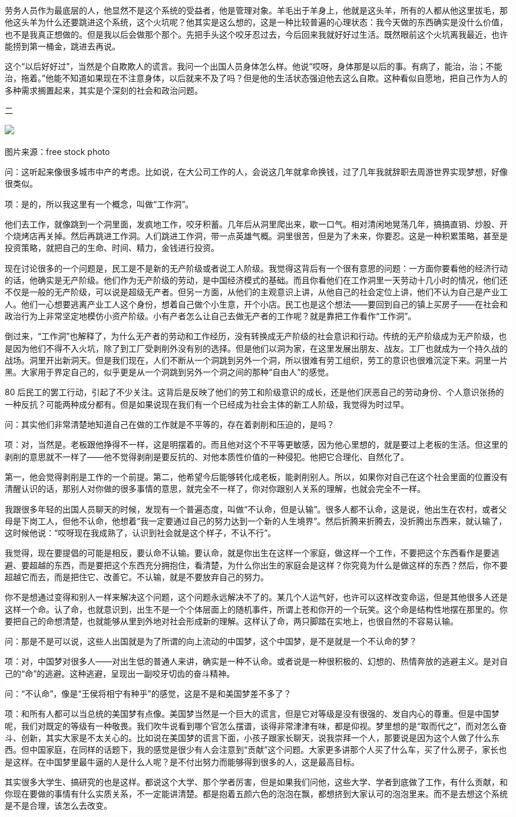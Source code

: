 劳务人员作为最底层的人，他显然不是这个系统的受益者，他是管理对象。羊毛出于羊身上，他就是这头羊，所有的人都从他这里拔毛，那他这头羊为什么还要跳进这个系统，这个火坑呢？他其实是这么想的，这是一种比较普遍的心理状态：我今天做的东西确实是没什么价值，也不是我真正想做的。但是我以后会做那个那个。先把手头这个咬牙忍过去，今后回来我就好好过生活。既然眼前这个火坑离我最近，也许能捞到第一桶金，跳进去再说。

这个“以后好好过”，当然是个自欺欺人的谎言。我问一个出国人员身体怎么样。他说“哎呀，身体那是以后的事。有病了，能治，治；不能治，拖着。”他能不知道如果现在不注意身体，以后就来不及了吗？但是他的生活状态强迫他去这么自欺。这种看似自愿地，把自己作为人的多种需求搁置起来，其实是个深刻的社会和政治问题。

二

![](http://public.iwangpo.com/Fi76KEfjlO9v1M9rHW0faBEYBRzN.jpg?imageView2/2/w/600)

图片来源：free stock photo

问：这听起来像很多城市中产的考虑。比如说，在大公司工作的人，会说这几年就拿命换钱，过了几年我就辞职去周游世界实现梦想，好像很类似。

项：是的，所以我这里有一个概念，叫做“工作洞”。

他们去工作，就像跳到一个洞里面，发疯地工作，咬牙积蓄。几年后从洞里爬出来，歇一口气。相对清闲地晃荡几年，搞搞直销、炒股、开个烧烤店再关掉。然后再跳进工作洞。人们跳进工作洞，带一点英雄气概。洞里很苦，但是为了未来，你要忍。这是一种积累策略，甚至是投资策略，就把自己的生命、时间、精力，金钱进行投资。

现在讨论很多的一个问题是，民工是不是新的无产阶级或者说工人阶级。我觉得这背后有一个很有意思的问题：一方面你要看他的经济行动的话，他确实是无产阶级。他们作为无产阶级的劳动，是中国经济模式的基础。而且你看他们在工作洞里一天劳动十几小时的情况，他们还不仅是一般的无产阶级，可以说是超级无产者。但另一方面，从他们的主观意识上讲，从他自己的社会定位上讲，他们不认为自己是产业工人。他们一心想要逃离产业工人这个身份，想着自己做个小生意，开个小店。民工也是这个想法——要回到自己的镇上买房子——在社会和政治行为上非常坚定地模仿小资产阶级。小有产者怎么让自己去做无产者的工作呢？就是靠把工作看作“工作洞”。

倒过来，“工作洞”也解释了，为什么无产者的劳动和工作经历，没有转换成无产阶级的社会意识和行动。传统的无产阶级成为无产阶级，也是因为他们不得不入火坑，除了到工厂受剥削外没有别的选择。但是他们以洞为家，在这里发展出朋友、战友。工厂也就成为一个持久战的战场。洞里开出新洞天。但是我们现在，人们不断从一个洞跳到另外一个洞，所以很难有劳工组织，劳工的意识也很难沉淀下来。洞里一片黑。大家用于界定自己的，似乎更是从一个洞跳到另外一个洞之间的那种“自由人”的感觉。

80 后民工的罢工行动，引起了不少关注。这背后是反映了他们的劳工和阶级意识的成长，还是他们厌恶自己的劳动身份、个人意识张扬的一种反抗？可能两种成分都有。但是如果说现在我们有一个已经成为社会主体的新工人阶级，我觉得为时过早。

问：其实他们非常清楚地知道自己在做的工作就是不平等的，存在着剥削和压迫的，是吗？

项：对，当然是。老板跟他挣得不一样，这是明摆着的。而且他对这个不平等更敏感，因为他心里想的，就是要过上老板的生活。但这里的剥削的意思就不一样了——他不觉得剥削是要反抗的、对他本质性价值的一种侵犯。他把它合理化、自然化了。

第一，他会觉得剥削是工作的一个前提。第二，他希望今后能够转化成老板，能剥削别人。所以，如果你对自己在这个社会里面的位置没有清醒认识的话，那别人对你做的很多事情的意思，就完全不一样了，你对你跟别人关系的理解，也就会完全不一样。

我跟很多年轻的出国人员聊天的时候，发现有一个普遍态度，叫做“不认命，但是认输”。很多人都不认命，这是说，他出生在农村，或者父母是下岗工人，但他不认命，他想着“我一定要通过自己的努力达到一个新的人生境界”。然后折腾来折腾去，没折腾出东西来，就认输了，这时候他说：“哎呀现在我成熟了，认识到社会就是这个样子，不认不行”。

我觉得，现在要提倡的可能是相反，要认命不认输。要认命，就是你出生在这样一个家庭，做这样一个工作，不要把这个东西看作是要逃避、要超越的东西，而是要把这个东西充分拥抱住，看清楚，为什么你出生的家庭会是这样？你究竟为什么是做这样的东西？然后，你不要超越它而去，而是把住它、改善它。不认输，就是不要放弃自己的努力。

你不是想通过变得和别人一样来解决这个问题，这个问题永远解决不了的。某几个人运气好，也许可以这样改变命运，但是其他很多人还是这样一个命。认了命，也就意识到，出生不是一个个体层面上的随机事件，所谓上苍和你开的一个玩笑。这个命是结构性地摆在那里的。你要把自己的命想清楚，也就能够从里到外地对社会形成新的理解。这样认了命，两只脚踏在实地上，也很自然的不容易认输。

问：那是不是可以说，这些人出国就是为了所谓的向上流动的中国梦，这个中国梦，是不是就是一个不认命的梦？

项：对，中国梦对很多人——对出生低的普通人来讲，确实是一种不认命。或者说是一种很积极的、幻想的、热情奔放的逃避主义。是对自己的“命”的逃避。这种逃避，呈现出一副咬牙切齿的奋斗精神。

问：“不认命”，像是“王侯将相宁有种乎”的感觉，这是不是和美国梦差不多了？

项：和所有人都可以当总统的美国梦有点像。美国梦当然是一个巨大的谎言，但是它对等级是没有很强的、发自内心的尊重。但是中国梦呢，我们对既定的等级有一种敬畏。我们吹牛说看到哪个官怎么摆谱，谈得非常津津有味，都是仰视。梦里想的是“取而代之”，而对怎么奋斗、创新，其实大家是不太关心的。比如说在美国梦的谎言下面，小孩子跟家长聊天，说我崇拜一个人，那要说是因为这个人做了什么东西。但中国家庭，在同样的话题下，我的感觉是很少有人会注意到“贡献”这个问题。大家更多讲那个人买了什么车，买了什么房子，家长也是这样。在中国梦里最牛逼的人是什么人呢？是不付出努力而能够得到很多的人，这是最高目标。

其实很多大学生、搞研究的也是这样。都说这个大学、那个学者厉害，但是如果我们问他，这些大学、学者到底做了工作，有什么贡献，和你现在要做的事情有什么实质关系，不一定能讲清楚。都是抱着五颜六色的泡泡在飘，都想挤到大家认可的泡泡里来。而不是去想这个系统是不是合理，该怎么去改变。
